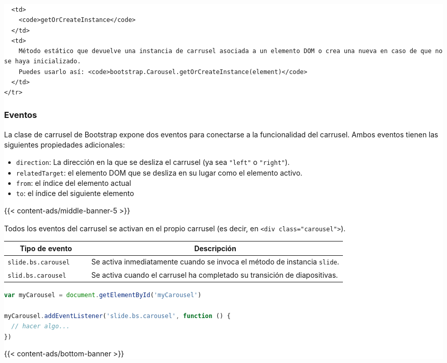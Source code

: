       <td>
        <code>getOrCreateInstance</code>
      </td>
      <td>
        Método estático que devuelve una instancia de carrusel asociada a un elemento DOM o crea una nueva en caso de que no se haya inicializado.
        Puedes usarlo así: <code>bootstrap.Carousel.getOrCreateInstance(element)</code>
      </td>
    </tr>
  </tbody>
</table>

### Eventos

La clase de carrusel de Bootstrap expone dos eventos para conectarse a la funcionalidad del carrusel. Ambos eventos tienen las siguientes propiedades adicionales:

- `direction`: La dirección en la que se desliza el carrusel (ya sea `"left"` o `"right"`).
- `relatedTarget`: el elemento DOM que se desliza en su lugar como el elemento activo.
- `from`: el índice del elemento actual
- `to`: el índice del siguiente elemento

{{< content-ads/middle-banner-5 >}}

Todos los eventos del carrusel se activan en el propio carrusel (es decir, en `<div class="carousel">`).

<table class="table">
  <thead>
    <tr>
      <th style="width: 150px;">Tipo de evento</th>
      <th>Descripción</th>
    </tr>
  </thead>
  <tbody>
    <tr>
      <td><code>slide.bs.carousel</code></td>
      <td>Se activa inmediatamente cuando se invoca el método de instancia <code>slide</code>.</td>
    </tr>
    <tr>
      <td><code>slid.bs.carousel</code></td>
      <td>Se activa cuando el carrusel ha completado su transición de diapositivas.</td>
    </tr>
  </tbody>
</table>

```js
var myCarousel = document.getElementById('myCarousel')

myCarousel.addEventListener('slide.bs.carousel', function () {
  // hacer algo...
})
```

{{< content-ads/bottom-banner >}}
